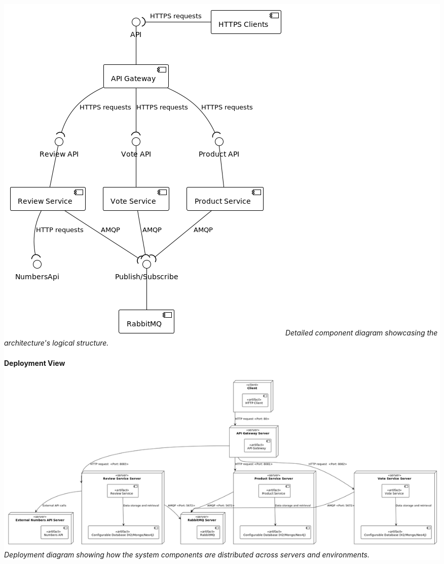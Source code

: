 ![Logic View](level2-component_diagram.png)
*Detailed component diagram showcasing the architecture's logical structure.*

#### Deployment View
![Deployment View](level2-deployment_diagram.png)
*Deployment diagram showing how the system components are distributed across servers and environments.*
